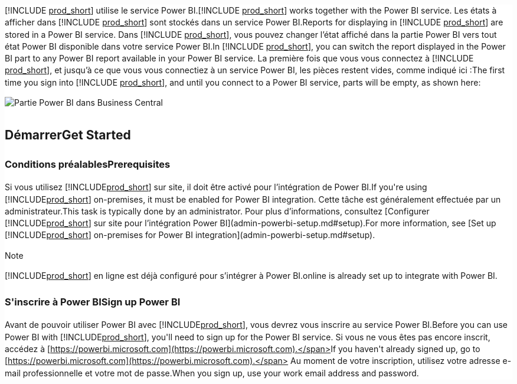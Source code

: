 <span data-ttu-id="d43fc-110">[!INCLUDE [prod_short](includes/prod_short.md)] utilise le service Power BI.</span><span class="sxs-lookup"><span data-stu-id="d43fc-110">[!INCLUDE [prod_short](includes/prod_short.md)] works together with the Power BI service.</span></span> <span data-ttu-id="d43fc-111">Les états à afficher dans [!INCLUDE [prod_short](includes/prod_short.md)] sont stockés dans un service Power BI.</span><span class="sxs-lookup"><span data-stu-id="d43fc-111">Reports for displaying in [!INCLUDE [prod_short](includes/prod_short.md)] are stored in a Power BI service.</span></span> <span data-ttu-id="d43fc-112">Dans [!INCLUDE [prod_short](includes/prod_short.md)], vous pouvez changer l’état affiché dans la partie Power BI vers tout état Power BI disponible dans votre service Power BI.</span><span class="sxs-lookup"><span data-stu-id="d43fc-112">In [!INCLUDE [prod_short](includes/prod_short.md)], you can switch the report displayed in the Power BI part to any Power BI report available in your Power BI service.</span></span> <span data-ttu-id="d43fc-113">La première fois que vous vous connectez à [!INCLUDE [prod_short](includes/prod_short.md)], et jusqu’à ce que vous vous connectiez à un service Power BI, les pièces restent vides, comme indiqué ici :</span><span class="sxs-lookup"><span data-stu-id="d43fc-113">The first time you sign into [!INCLUDE [prod_short](includes/prod_short.md)], and until you connect to a Power BI service, parts will be empty, as shown here:</span></span>

![Partie Power BI dans Business Central](./media/power-bi-part.png)

## <a name="get-started"></a><span data-ttu-id="d43fc-115">Démarrer</span><span class="sxs-lookup"><span data-stu-id="d43fc-115">Get Started</span></span>

### <a name="prerequisites"></a><span data-ttu-id="d43fc-116">Conditions préalables</span><span class="sxs-lookup"><span data-stu-id="d43fc-116">Prerequisites</span></span>

<span data-ttu-id="d43fc-117">Si vous utilisez [!INCLUDE[prod_short](includes/prod_short.md)] sur site, il doit être activé pour l’intégration de Power BI.</span><span class="sxs-lookup"><span data-stu-id="d43fc-117">If you're using [!INCLUDE[prod_short](includes/prod_short.md)] on-premises, it must be enabled for Power BI integration.</span></span> <span data-ttu-id="d43fc-118">Cette tâche est généralement effectuée par un administrateur.</span><span class="sxs-lookup"><span data-stu-id="d43fc-118">This task is typically done by an administrator.</span></span> <span data-ttu-id="d43fc-119">Pour plus d’informations, consultez [Configurer [!INCLUDE[prod_short](includes/prod_short.md)] sur site pour l’intégration Power BI](admin-powerbi-setup.md#setup).</span><span class="sxs-lookup"><span data-stu-id="d43fc-119">For more information, see [Set up [!INCLUDE[prod_short](includes/prod_short.md)] on-premises for Power BI integration](admin-powerbi-setup.md#setup).</span></span>

> [!NOTE]
> [!INCLUDE[prod_short](includes/prod_short.md)] <span data-ttu-id="d43fc-120">en ligne est déjà configuré pour s’intégrer à Power BI.</span><span class="sxs-lookup"><span data-stu-id="d43fc-120">online is already set up to integrate with Power BI.</span></span>

### <a name="sign-up-power-bi"></a><span data-ttu-id="d43fc-121">S'inscrire à Power BI</span><span class="sxs-lookup"><span data-stu-id="d43fc-121">Sign up Power BI</span></span>

<span data-ttu-id="d43fc-122">Avant de pouvoir utiliser Power BI avec [!INCLUDE[prod_short](includes/prod_short.md)], vous devrez vous inscrire au service Power BI.</span><span class="sxs-lookup"><span data-stu-id="d43fc-122">Before you can use Power BI with [!INCLUDE[prod_short](includes/prod_short.md)], you'll need to sign up for the Power BI service.</span></span> <span data-ttu-id="d43fc-123">Si vous ne vous êtes pas encore inscrit, accédez à [https://powerbi.microsoft.com](https://powerbi.microsoft.com).</span><span class="sxs-lookup"><span data-stu-id="d43fc-123">If you haven't already signed up, go to [https://powerbi.microsoft.com](https://powerbi.microsoft.com).</span></span> <span data-ttu-id="d43fc-124">Au moment de votre inscription, utilisez votre adresse e-mail professionnelle et votre mot de passe.</span><span class="sxs-lookup"><span data-stu-id="d43fc-124">When you sign up, use your work email address and password.</span></span>
